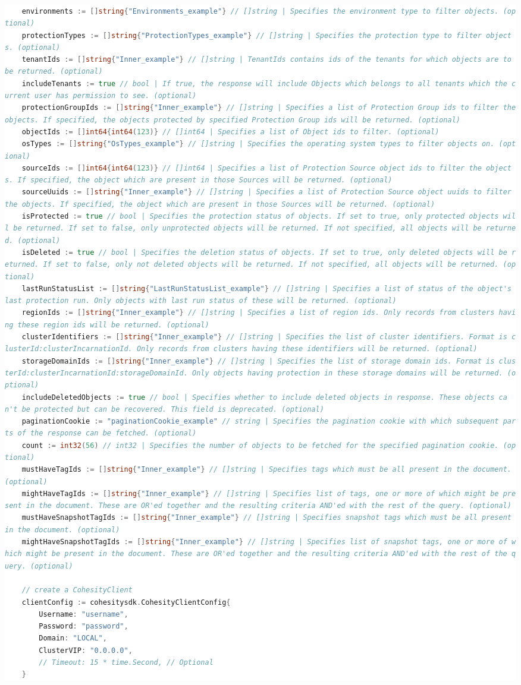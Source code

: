 ```go
    environments := []string{"Environments_example"} // []string | Specifies the environment type to filter objects. (optional)
    protectionTypes := []string{"ProtectionTypes_example"} // []string | Specifies the protection type to filter objects. (optional)
    tenantIds := []string{"Inner_example"} // []string | TenantIds contains ids of the tenants for which objects are to be returned. (optional)
    includeTenants := true // bool | If true, the response will include Objects which belongs to all tenants which the current user has permission to see. (optional)
    protectionGroupIds := []string{"Inner_example"} // []string | Specifies a list of Protection Group ids to filter the objects. If specified, the objects protected by specified Protection Group ids will be returned. (optional)
    objectIds := []int64{int64(123)} // []int64 | Specifies a list of Object ids to filter. (optional)
    osTypes := []string{"OsTypes_example"} // []string | Specifies the operating system types to filter objects on. (optional)
    sourceIds := []int64{int64(123)} // []int64 | Specifies a list of Protection Source object ids to filter the objects. If specified, the object which are present in those Sources will be returned. (optional)
    sourceUuids := []string{"Inner_example"} // []string | Specifies a list of Protection Source object uuids to filter the objects. If specified, the object which are present in those Sources will be returned. (optional)
    isProtected := true // bool | Specifies the protection status of objects. If set to true, only protected objects will be returned. If set to false, only unprotected objects will be returned. If not specified, all objects will be returned. (optional)
    isDeleted := true // bool | Specifies the deletion status of objects. If set to true, only deleted objects will be returned. If set to false, only not deleted objects will be returned. If not specified, all objects will be returned. (optional)
    lastRunStatusList := []string{"LastRunStatusList_example"} // []string | Specifies a list of status of the object's last protection run. Only objects with last run status of these will be returned. (optional)
    regionIds := []string{"Inner_example"} // []string | Specifies a list of region ids. Only records from clusters having these region ids will be returned. (optional)
    clusterIdentifiers := []string{"Inner_example"} // []string | Specifies the list of cluster identifiers. Format is clusterId:clusterIncarnationId. Only records from clusters having these identifiers will be returned. (optional)
    storageDomainIds := []string{"Inner_example"} // []string | Specifies the list of storage domain ids. Format is clusterId:clusterIncarnationId:storageDomainId. Only objects having protection in these storage domains will be returned. (optional)
    includeDeletedObjects := true // bool | Specifies whether to include deleted objects in response. These objects can't be protected but can be recovered. This field is deprecated. (optional)
    paginationCookie := "paginationCookie_example" // string | Specifies the pagination cookie with which subsequent parts of the response can be fetched. (optional)
    count := int32(56) // int32 | Specifies the number of objects to be fetched for the specified pagination cookie. (optional)
    mustHaveTagIds := []string{"Inner_example"} // []string | Specifies tags which must be all present in the document. (optional)
    mightHaveTagIds := []string{"Inner_example"} // []string | Specifies list of tags, one or more of which might be present in the document. These are OR'ed together and the resulting criteria AND'ed with the rest of the query. (optional)
    mustHaveSnapshotTagIds := []string{"Inner_example"} // []string | Specifies snapshot tags which must be all present in the document. (optional)
    mightHaveSnapshotTagIds := []string{"Inner_example"} // []string | Specifies list of snapshot tags, one or more of which might be present in the document. These are OR'ed together and the resulting criteria AND'ed with the rest of the query. (optional)

    // create a CohesityClient
    clientConfig := cohesitysdk.CohesityClientConfig{
        Username: "username",
        Password: "password",
        Domain: "LOCAL",
        ClusterVIP: "0.0.0.0",
        // Timeout: 15 * time.Second, // Optional 
    }
```